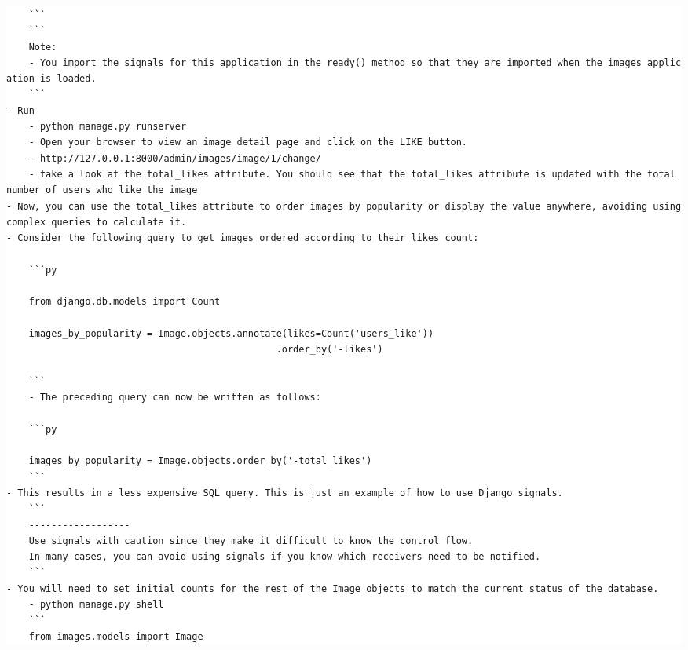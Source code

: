         ```
        ```
        Note:
        - You import the signals for this application in the ready() method so that they are imported when the images application is loaded.
        ```
    - Run
        - python manage.py runserver
        - Open your browser to view an image detail page and click on the LIKE button.
        - http://127.0.0.1:8000/admin/images/image/1/change/
        - take a look at the total_likes attribute. You should see that the total_likes attribute is updated with the total number of users who like the image
    - Now, you can use the total_likes attribute to order images by popularity or display the value anywhere, avoiding using complex queries to calculate it.
    - Consider the following query to get images ordered according to their likes count:

        ```py

        from django.db.models import Count

        images_by_popularity = Image.objects.annotate(likes=Count('users_like'))
                                                    .order_by('-likes')

        ```
        - The preceding query can now be written as follows:

        ```py
        
        images_by_popularity = Image.objects.order_by('-total_likes')
        ```
    - This results in a less expensive SQL query. This is just an example of how to use Django signals.
        ```
        ------------------
        Use signals with caution since they make it difficult to know the control flow.
        In many cases, you can avoid using signals if you know which receivers need to be notified.
        ```
    - You will need to set initial counts for the rest of the Image objects to match the current status of the database.
        - python manage.py shell
        ```
        from images.models import Image

